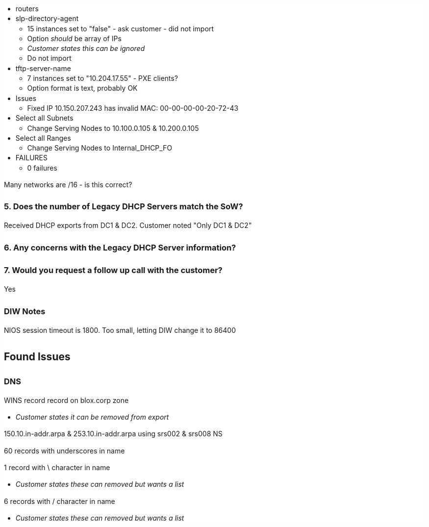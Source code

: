   - routers
  - slp-directory-agent
    - 15 instances set to "false" - ask customer - did not import
    - Option _should_ be array of IPs
    - _Customer states this can be ignored_
    - Do not import
  - tftp-server-name
    - 7 instances set to "10.204.17.55" - PXE clients?
    - Option format is text, probably OK
- Issues
    - Fixed IP 10.150.207.243 has invalid MAC: 00-00-00-00-20-72-43
- Select all Subnets
  - Change Serving Nodes to 10.100.0.105 & 10.200.0.105
- Select all Ranges
  - Change Serving Nodes to Internal_DHCP_FO
- FAILURES
  - 0 failures


Many networks are /16 - is this correct?

### 5. Does the number of Legacy DHCP Servers match the SoW?

Received DHCP exports from DC1 & DC2. Customer noted "Only DC1 & DC2"

### 6. Any concerns with the Legacy DHCP Server information?

### 7. Would you request a follow up call with the customer?
Yes


### DIW Notes
NIOS session timeout is 1800. Too small, letting DIW change it to 86400


## Found Issues
### DNS
WINS record record on blox.corp zone
- _Customer states it can be removed from export_

150.10.in-addr.arpa & 253.10.in-addr.arpa using srs002 & srs008 NS

60 records with underscores in name

1 record with \ character in name
- _Customer states these can removed but wants a list_

6 records with / character in name
- _Customer states these can removed but wants a list_
